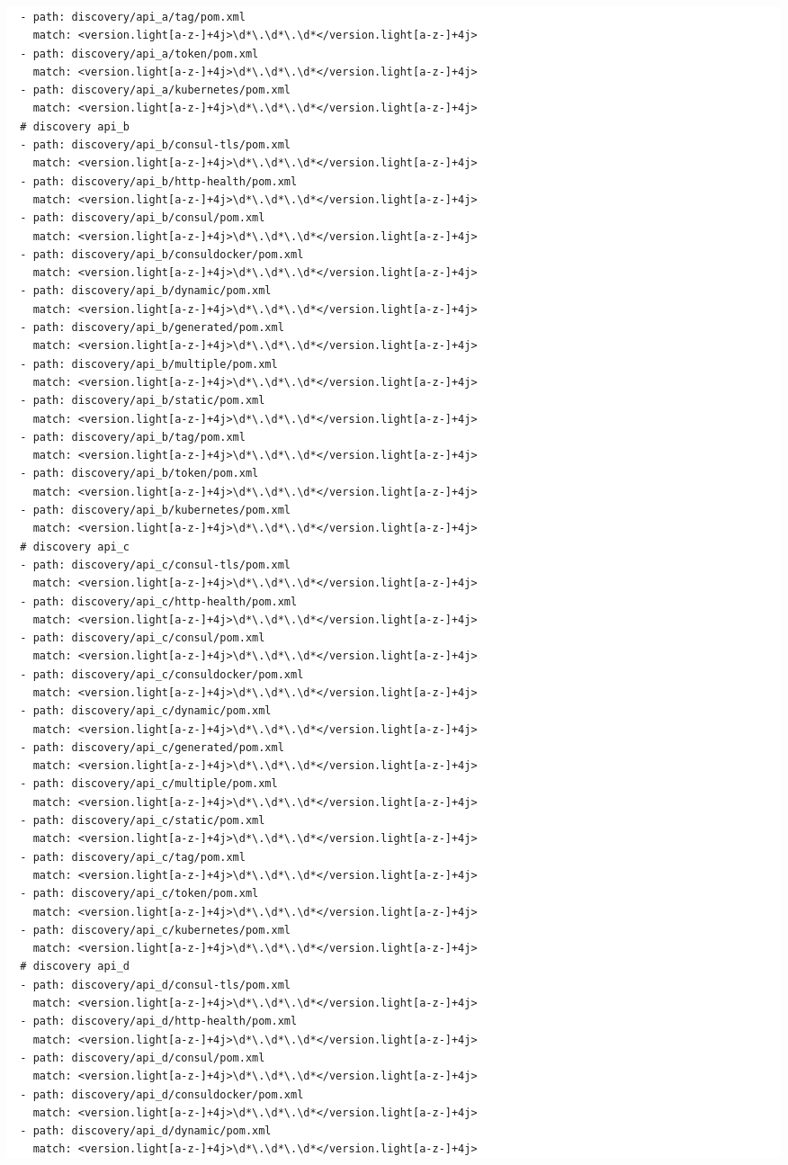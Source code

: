 ```
  - path: discovery/api_a/tag/pom.xml
    match: <version.light[a-z-]+4j>\d*\.\d*\.\d*</version.light[a-z-]+4j>
  - path: discovery/api_a/token/pom.xml
    match: <version.light[a-z-]+4j>\d*\.\d*\.\d*</version.light[a-z-]+4j>
  - path: discovery/api_a/kubernetes/pom.xml
    match: <version.light[a-z-]+4j>\d*\.\d*\.\d*</version.light[a-z-]+4j>
  # discovery api_b
  - path: discovery/api_b/consul-tls/pom.xml
    match: <version.light[a-z-]+4j>\d*\.\d*\.\d*</version.light[a-z-]+4j>
  - path: discovery/api_b/http-health/pom.xml
    match: <version.light[a-z-]+4j>\d*\.\d*\.\d*</version.light[a-z-]+4j>
  - path: discovery/api_b/consul/pom.xml
    match: <version.light[a-z-]+4j>\d*\.\d*\.\d*</version.light[a-z-]+4j>
  - path: discovery/api_b/consuldocker/pom.xml
    match: <version.light[a-z-]+4j>\d*\.\d*\.\d*</version.light[a-z-]+4j>
  - path: discovery/api_b/dynamic/pom.xml
    match: <version.light[a-z-]+4j>\d*\.\d*\.\d*</version.light[a-z-]+4j>
  - path: discovery/api_b/generated/pom.xml
    match: <version.light[a-z-]+4j>\d*\.\d*\.\d*</version.light[a-z-]+4j>
  - path: discovery/api_b/multiple/pom.xml
    match: <version.light[a-z-]+4j>\d*\.\d*\.\d*</version.light[a-z-]+4j>
  - path: discovery/api_b/static/pom.xml
    match: <version.light[a-z-]+4j>\d*\.\d*\.\d*</version.light[a-z-]+4j>
  - path: discovery/api_b/tag/pom.xml
    match: <version.light[a-z-]+4j>\d*\.\d*\.\d*</version.light[a-z-]+4j>
  - path: discovery/api_b/token/pom.xml
    match: <version.light[a-z-]+4j>\d*\.\d*\.\d*</version.light[a-z-]+4j>
  - path: discovery/api_b/kubernetes/pom.xml
    match: <version.light[a-z-]+4j>\d*\.\d*\.\d*</version.light[a-z-]+4j>
  # discovery api_c
  - path: discovery/api_c/consul-tls/pom.xml
    match: <version.light[a-z-]+4j>\d*\.\d*\.\d*</version.light[a-z-]+4j>
  - path: discovery/api_c/http-health/pom.xml
    match: <version.light[a-z-]+4j>\d*\.\d*\.\d*</version.light[a-z-]+4j>
  - path: discovery/api_c/consul/pom.xml
    match: <version.light[a-z-]+4j>\d*\.\d*\.\d*</version.light[a-z-]+4j>
  - path: discovery/api_c/consuldocker/pom.xml
    match: <version.light[a-z-]+4j>\d*\.\d*\.\d*</version.light[a-z-]+4j>
  - path: discovery/api_c/dynamic/pom.xml
    match: <version.light[a-z-]+4j>\d*\.\d*\.\d*</version.light[a-z-]+4j>
  - path: discovery/api_c/generated/pom.xml
    match: <version.light[a-z-]+4j>\d*\.\d*\.\d*</version.light[a-z-]+4j>
  - path: discovery/api_c/multiple/pom.xml
    match: <version.light[a-z-]+4j>\d*\.\d*\.\d*</version.light[a-z-]+4j>
  - path: discovery/api_c/static/pom.xml
    match: <version.light[a-z-]+4j>\d*\.\d*\.\d*</version.light[a-z-]+4j>
  - path: discovery/api_c/tag/pom.xml
    match: <version.light[a-z-]+4j>\d*\.\d*\.\d*</version.light[a-z-]+4j>
  - path: discovery/api_c/token/pom.xml
    match: <version.light[a-z-]+4j>\d*\.\d*\.\d*</version.light[a-z-]+4j>
  - path: discovery/api_c/kubernetes/pom.xml
    match: <version.light[a-z-]+4j>\d*\.\d*\.\d*</version.light[a-z-]+4j>
  # discovery api_d
  - path: discovery/api_d/consul-tls/pom.xml
    match: <version.light[a-z-]+4j>\d*\.\d*\.\d*</version.light[a-z-]+4j>
  - path: discovery/api_d/http-health/pom.xml
    match: <version.light[a-z-]+4j>\d*\.\d*\.\d*</version.light[a-z-]+4j>
  - path: discovery/api_d/consul/pom.xml
    match: <version.light[a-z-]+4j>\d*\.\d*\.\d*</version.light[a-z-]+4j>
  - path: discovery/api_d/consuldocker/pom.xml
    match: <version.light[a-z-]+4j>\d*\.\d*\.\d*</version.light[a-z-]+4j>
  - path: discovery/api_d/dynamic/pom.xml
    match: <version.light[a-z-]+4j>\d*\.\d*\.\d*</version.light[a-z-]+4j>
```

[light-bot]: /tool/light-bot/
[build light-bot]: /tutorial/bot/build-light-bot/
[light-config-test]: https://github.com/networknt/light-config-test